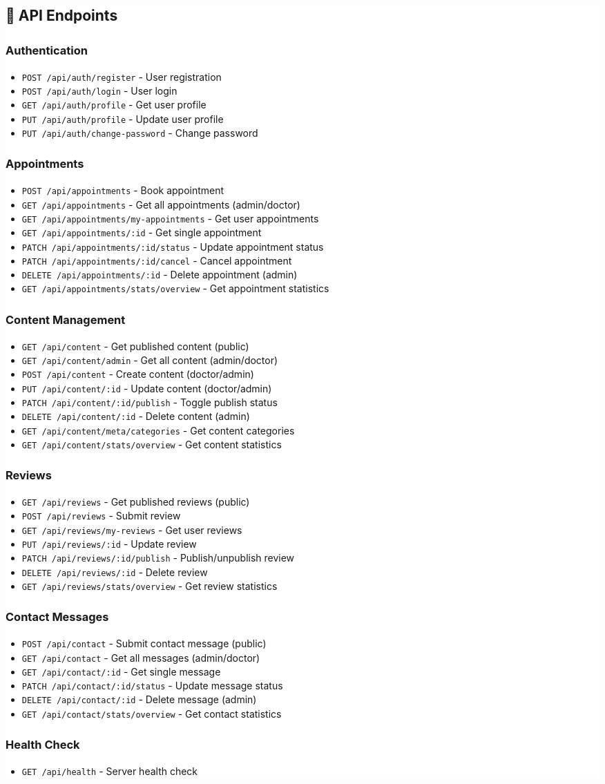 ## 🔗 API Endpoints

### Authentication
- `POST /api/auth/register` - User registration
- `POST /api/auth/login` - User login
- `GET /api/auth/profile` - Get user profile
- `PUT /api/auth/profile` - Update user profile
- `PUT /api/auth/change-password` - Change password

### Appointments
- `POST /api/appointments` - Book appointment
- `GET /api/appointments` - Get all appointments (admin/doctor)
- `GET /api/appointments/my-appointments` - Get user appointments
- `GET /api/appointments/:id` - Get single appointment
- `PATCH /api/appointments/:id/status` - Update appointment status
- `PATCH /api/appointments/:id/cancel` - Cancel appointment
- `DELETE /api/appointments/:id` - Delete appointment (admin)
- `GET /api/appointments/stats/overview` - Get appointment statistics

### Content Management
- `GET /api/content` - Get published content (public)
- `GET /api/content/admin` - Get all content (admin/doctor)
- `POST /api/content` - Create content (doctor/admin)
- `PUT /api/content/:id` - Update content (doctor/admin)
- `PATCH /api/content/:id/publish` - Toggle publish status
- `DELETE /api/content/:id` - Delete content (admin)
- `GET /api/content/meta/categories` - Get content categories
- `GET /api/content/stats/overview` - Get content statistics

### Reviews
- `GET /api/reviews` - Get published reviews (public)
- `POST /api/reviews` - Submit review
- `GET /api/reviews/my-reviews` - Get user reviews
- `PUT /api/reviews/:id` - Update review
- `PATCH /api/reviews/:id/publish` - Publish/unpublish review
- `DELETE /api/reviews/:id` - Delete review
- `GET /api/reviews/stats/overview` - Get review statistics

### Contact Messages
- `POST /api/contact` - Submit contact message (public)
- `GET /api/contact` - Get all messages (admin/doctor)
- `GET /api/contact/:id` - Get single message
- `PATCH /api/contact/:id/status` - Update message status
- `DELETE /api/contact/:id` - Delete message (admin)
- `GET /api/contact/stats/overview` - Get contact statistics

### Health Check
- `GET /api/health` - Server health check
